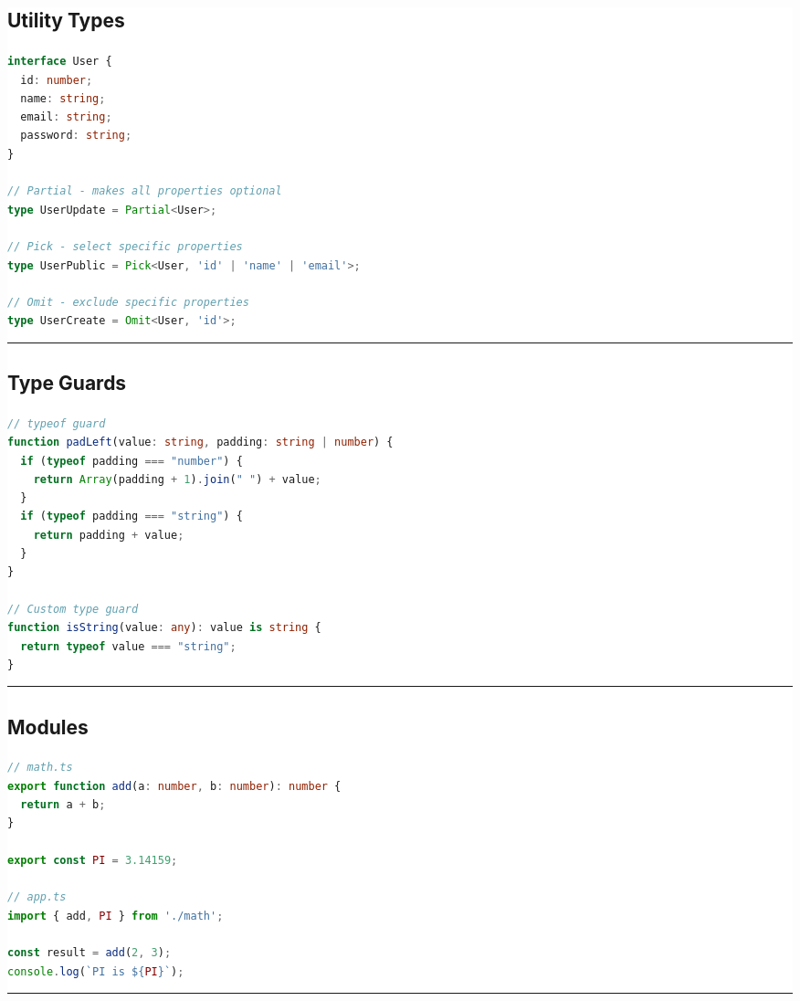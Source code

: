 
## Utility Types

```typescript
interface User {
  id: number;
  name: string;
  email: string;
  password: string;
}

// Partial - makes all properties optional
type UserUpdate = Partial<User>;

// Pick - select specific properties
type UserPublic = Pick<User, 'id' | 'name' | 'email'>;

// Omit - exclude specific properties
type UserCreate = Omit<User, 'id'>;
```

---

## Type Guards

```typescript
// typeof guard
function padLeft(value: string, padding: string | number) {
  if (typeof padding === "number") {
    return Array(padding + 1).join(" ") + value;
  }
  if (typeof padding === "string") {
    return padding + value;
  }
}

// Custom type guard
function isString(value: any): value is string {
  return typeof value === "string";
}
```

---

## Modules

```typescript
// math.ts
export function add(a: number, b: number): number {
  return a + b;
}

export const PI = 3.14159;

// app.ts
import { add, PI } from './math';

const result = add(2, 3);
console.log(`PI is ${PI}`);
```

---